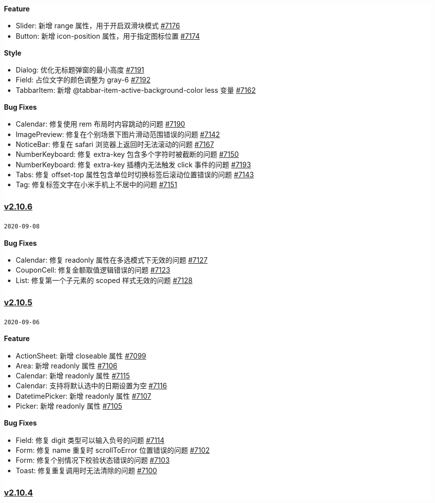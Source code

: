 **Feature**

- Slider: 新增 range 属性，用于开启双滑块模式 [#7176](https://github.com/vant-ui/vant/issues/7176)
- Button: 新增 icon-position 属性，用于指定图标位置 [#7174](https://github.com/vant-ui/vant/issues/7174)

**Style**

- Dialog: 优化无标题弹窗的最小高度 [#7191](https://github.com/vant-ui/vant/issues/7191)
- Field: 占位文字的颜色调整为 gray-6 [#7192](https://github.com/vant-ui/vant/issues/7192)
- TabbarItem: 新增 @tabbar-item-active-background-color less 变量 [#7162](https://github.com/vant-ui/vant/issues/7162)

**Bug Fixes**

- Calendar: 修复使用 rem 布局时内容跳动的问题 [#7190](https://github.com/vant-ui/vant/issues/7190)
- ImagePreview: 修复在个别场景下图片滑动范围错误的问题 [#7142](https://github.com/vant-ui/vant/issues/7142)
- NoticeBar: 修复在 safari 浏览器上返回时无法滚动的问题 [#7167](https://github.com/vant-ui/vant/issues/7167)
- NumberKeyboard: 修复 extra-key 包含多个字符时被截断的问题 [#7150](https://github.com/vant-ui/vant/issues/7150)
- NumberKeyboard: 修复 extra-key 插槽内无法触发 click 事件的问题 [#7193](https://github.com/vant-ui/vant/issues/7193)
- Tabs: 修复 offset-top 属性包含单位时切换标签后滚动位置错误的问题 [#7143](https://github.com/vant-ui/vant/issues/7143)
- Tag: 修复标签文字在小米手机上不居中的问题 [#7151](https://github.com/vant-ui/vant/issues/7151)

### [v2.10.6](https://github.com/vant-ui/vant/compare/v2.10.5...v2.10.6)

`2020-09-08`

**Bug Fixes**

- Calendar: 修复 readonly 属性在多选模式下无效的问题 [#7127](https://github.com/vant-ui/vant/issues/7127)
- CouponCell: 修复金额取值逻辑错误的问题 [#7123](https://github.com/vant-ui/vant/issues/7123)
- List: 修复第一个子元素的 scoped 样式无效的问题 [#7128](https://github.com/vant-ui/vant/issues/7128)

### [v2.10.5](https://github.com/vant-ui/vant/compare/v2.10.4...v2.10.5)

`2020-09-06`

**Feature**

- ActionSheet: 新增 closeable 属性 [#7099](https://github.com/vant-ui/vant/issues/7099)
- Area: 新增 readonly 属性 [#7106](https://github.com/vant-ui/vant/issues/7106)
- Calendar: 新增 readonly 属性 [#7115](https://github.com/vant-ui/vant/issues/7115)
- Calendar: 支持将默认选中的日期设置为空 [#7116](https://github.com/vant-ui/vant/issues/7116)
- DatetimePicker: 新增 readonly 属性 [#7107](https://github.com/vant-ui/vant/issues/7107)
- Picker: 新增 readonly 属性 [#7105](https://github.com/vant-ui/vant/issues/7105)

**Bug Fixes**

- Field: 修复 digit 类型可以输入负号的问题 [#7114](https://github.com/vant-ui/vant/issues/7114)
- Form: 修复 name 重复时 scrollToError 位置错误的问题 [#7102](https://github.com/vant-ui/vant/issues/7102)
- Form: 修复个别情况下校验状态错误的问题 [#7103](https://github.com/vant-ui/vant/issues/7103)
- Toast: 修复重复调用时无法清除的问题 [#7100](https://github.com/vant-ui/vant/issues/7100)

### [v2.10.4](https://github.com/vant-ui/vant/compare/v2.10.3...v2.10.4)
